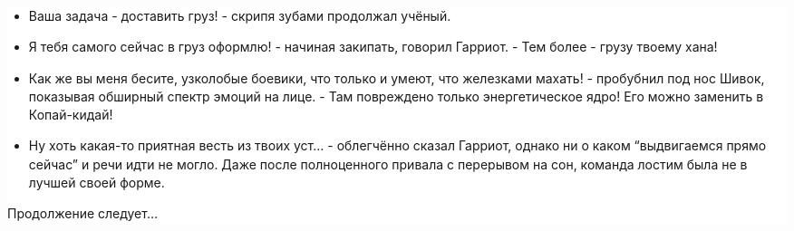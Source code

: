 - Ваша задача - доставить груз! - скрипя зубами продолжал учёный.

- Я тебя самого сейчас в груз оформлю! - начиная закипать, говорил Гарриот. - Тем более - грузу твоему хана! 

- Как же вы меня бесите, узколобые боевики, что только и умеют, что железками махать! - пробубнил под нос Шивок, показывая обширный спектр эмоций на лице. - Там повреждено только энергетическое ядро! Его можно заменить в Копай-кидай!

- Ну хоть какая-то приятная весть из твоих уст… - облегчённо сказал Гарриот, однако ни о каком “выдвигаемся прямо сейчас” и речи идти не могло. Даже после полноценного привала с перерывом на сон, команда лостим была не в лучшей своей форме.

Продолжение следует…